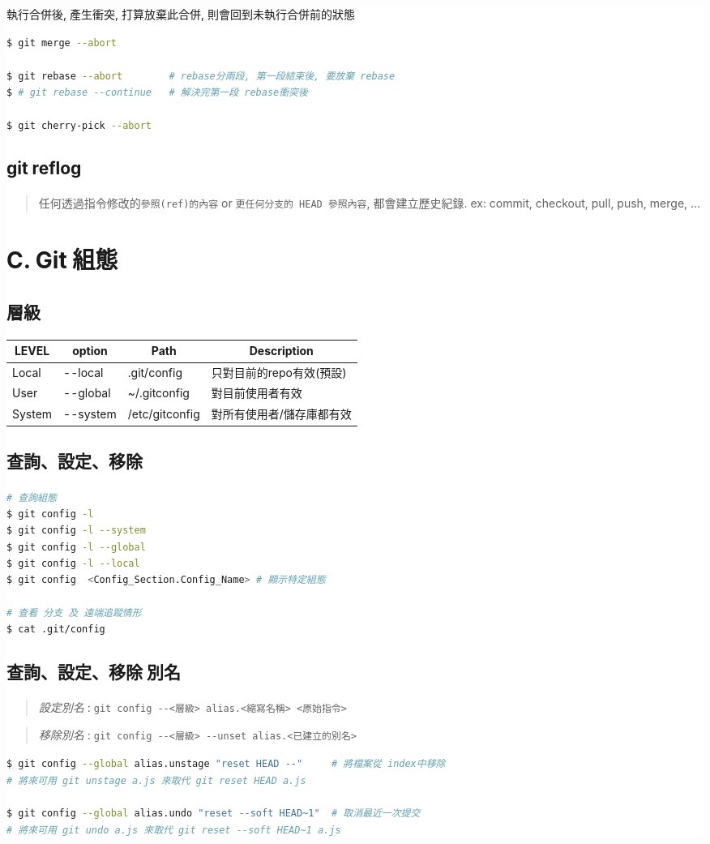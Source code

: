 執行合併後, 產生衝突, 打算放棄此合併, 則會回到未執行合併前的狀態
```sh
$ git merge --abort

$ git rebase --abort        # rebase分兩段, 第一段結束後, 要放棄 rebase
$ # git rebase --continue   # 解決完第一段 rebase衝突後

$ git cherry-pick --abort
```


## git reflog

> 任何透過指令修改的`參照(ref)的內容` or `更任何分支的 HEAD 參照內容`, 都會建立歷史紀錄. ex: commit, checkout, pull, push, merge, ...


# C. Git 組態

## 層級
LEVEL  | option   | Path           | Description
------ | -------- | -------------- | -------------------------
Local  | --local  | .git/config    | 只對目前的repo有效(預設)
User   | --global | ~/.gitconfig   | 對目前使用者有效
System | --system | /etc/gitconfig | 對所有使用者/儲存庫都有效


## 查詢、設定、移除

```sh
# 查詢組態
$ git config -l
$ git config -l --system
$ git config -l --global
$ git config -l --local
$ git config  <Config_Section.Config_Name> # 顯示特定組態

# 查看 分支 及 遠端追蹤情形
$ cat .git/config
```


## 查詢、設定、移除 別名
> *設定別名* : `git config --<層級> alias.<縮寫名稱> <原始指令>`

> *移除別名* : `git config --<層級> --unset alias.<已建立的別名>`
```sh
$ git config --global alias.unstage "reset HEAD --"     # 將檔案從 index中移除
# 將來可用 git unstage a.js 來取代 git reset HEAD a.js

$ git config --global alias.undo "reset --soft HEAD~1"  # 取消最近一次提交
# 將來可用 git undo a.js 來取代 git reset --soft HEAD~1 a.js
```
